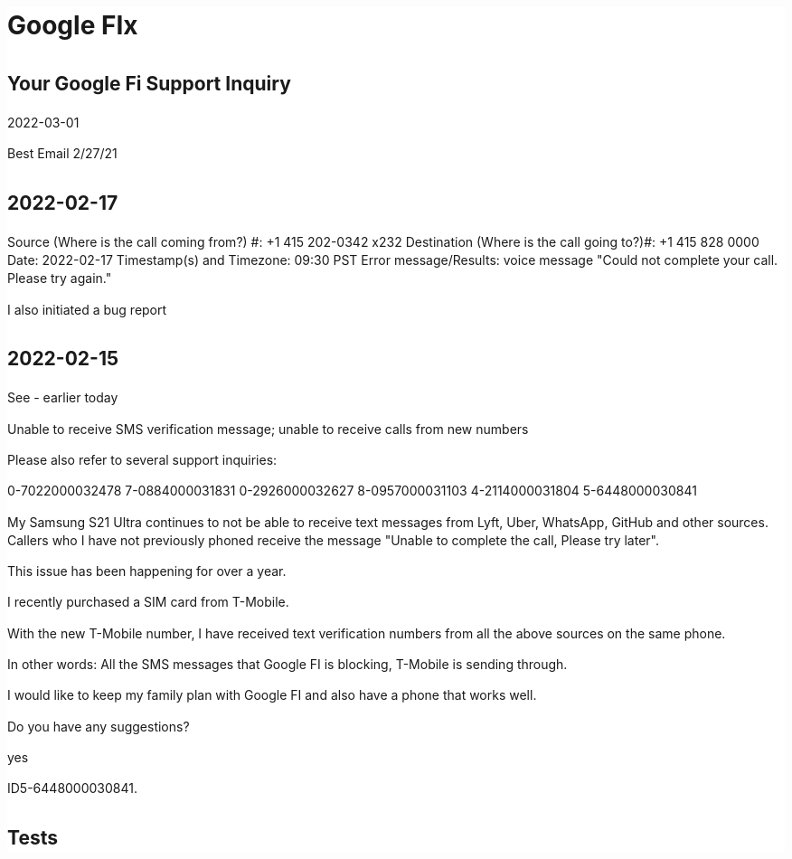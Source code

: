 # Google FIx


## Your Google Fi Support Inquiry

2022-03-01

Best Email 2/27/21

## 2022-02-17

Source (Where is the call coming from?) #: +1 415 202-0342 x232
Destination (Where is the call going to?)#: +1 415 828 0000
Date: 2022-02-17
Timestamp(s) and Timezone: 09:30 PST
Error message/Results: voice message "Could not complete your call. Please try again."

I also initiated a bug report

## 2022-02-15
See - earlier today

Unable to receive SMS verification message; unable to receive calls from new numbers

Please also refer to several support inquiries:

0-7022000032478
7-0884000031831
0-2926000032627
8-0957000031103
4-2114000031804
5-6448000030841

My Samsung S21 Ultra continues to not be able to receive text messages from Lyft, Uber, WhatsApp, GitHub and other sources. Callers who I have not previously phoned receive the message "Unable to complete the call, Please try later".

This issue has been happening for over a year.

I recently purchased a SIM card from T-Mobile.

With the new T-Mobile number, I have received text verification numbers from all the above sources on the same phone.

In other words: All the SMS messages that Google FI is blocking, T-Mobile is sending through.


I would like to keep my family plan with Google FI and also have a phone that works well.

Do you have any suggestions?


yes

ID5-6448000030841.

## Tests
